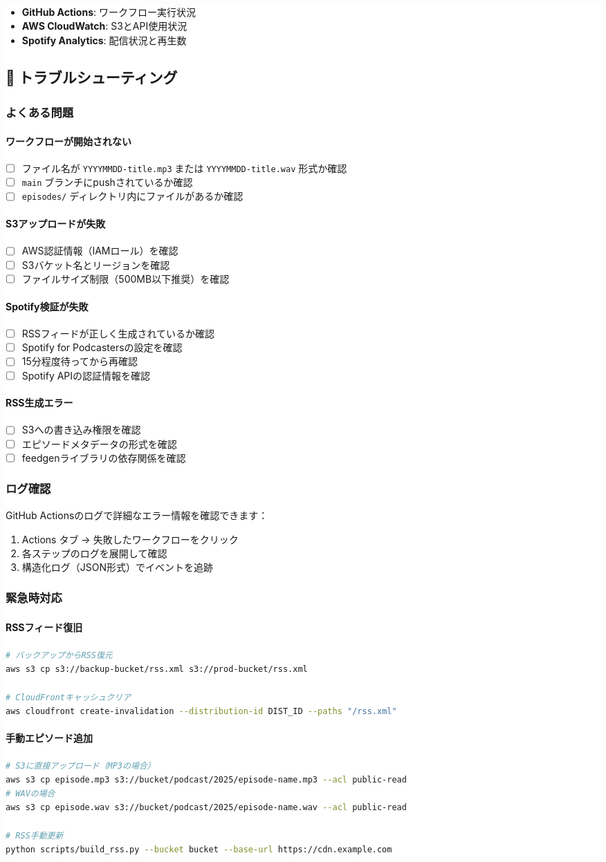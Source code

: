 - **GitHub Actions**: ワークフロー実行状況
- **AWS CloudWatch**: S3とAPI使用状況
- **Spotify Analytics**: 配信状況と再生数

## 🐛 トラブルシューティング

### よくある問題

#### ワークフローが開始されない
- [ ] ファイル名が `YYYYMMDD-title.mp3` または `YYYYMMDD-title.wav` 形式か確認
- [ ] `main` ブランチにpushされているか確認
- [ ] `episodes/` ディレクトリ内にファイルがあるか確認

#### S3アップロードが失敗
- [ ] AWS認証情報（IAMロール）を確認
- [ ] S3バケット名とリージョンを確認
- [ ] ファイルサイズ制限（500MB以下推奨）を確認

#### Spotify検証が失敗
- [ ] RSSフィードが正しく生成されているか確認
- [ ] Spotify for Podcastersの設定を確認
- [ ] 15分程度待ってから再確認
- [ ] Spotify APIの認証情報を確認

#### RSS生成エラー
- [ ] S3への書き込み権限を確認
- [ ] エピソードメタデータの形式を確認
- [ ] feedgenライブラリの依存関係を確認

### ログ確認

GitHub Actionsのログで詳細なエラー情報を確認できます：

1. Actions タブ → 失敗したワークフローをクリック
2. 各ステップのログを展開して確認
3. 構造化ログ（JSON形式）でイベントを追跡

### 緊急時対応

#### RSSフィード復旧
```bash
# バックアップからRSS復元
aws s3 cp s3://backup-bucket/rss.xml s3://prod-bucket/rss.xml

# CloudFrontキャッシュクリア
aws cloudfront create-invalidation --distribution-id DIST_ID --paths "/rss.xml"
```

#### 手動エピソード追加
```bash
# S3に直接アップロード（MP3の場合）
aws s3 cp episode.mp3 s3://bucket/podcast/2025/episode-name.mp3 --acl public-read
# WAVの場合
aws s3 cp episode.wav s3://bucket/podcast/2025/episode-name.wav --acl public-read

# RSS手動更新
python scripts/build_rss.py --bucket bucket --base-url https://cdn.example.com
```
